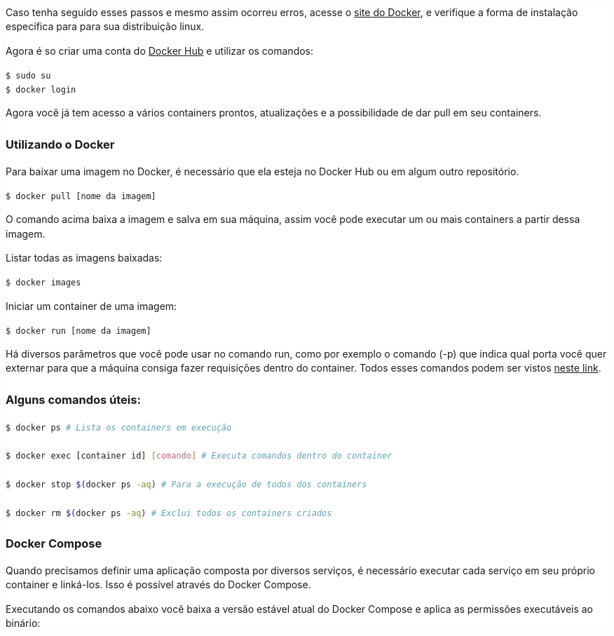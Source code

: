 Caso tenha seguido esses passos e mesmo assim ocorreu erros, acesse o [site do Docker](https://docs.docker.com/install/), e verifique a forma de instalação específica para para sua distribuição linux.

Agora é so criar uma conta do [Docker Hub](https://hub.docker.com/) e utilizar os comandos: 

```sh
$ sudo su
$ docker login
```
Agora você já tem acesso a vários containers prontos, atualizações e a possibilidade de dar pull em seu containers.

### Utilizando o Docker

Para baixar uma imagem no Docker, é necessário que ela esteja no Docker Hub ou em algum outro repositório.
```sh
$ docker pull [nome da imagem]
```

O comando acima baixa a imagem e salva em sua máquina, assim você pode executar um ou mais containers a partir dessa imagem.

Listar todas as imagens baixadas:
```sh
$ docker images
```

Iniciar um container de uma imagem:  
```sh
$ docker run [nome da imagem]
```
  
Há diversos parâmetros que você pode usar no comando run, como por exemplo o comando (-p) que indica qual porta você quer externar para que a máquina consiga fazer requisições dentro do container. Todos esses comandos podem ser vistos [neste link](https://docs.docker.com/engine/reference/commandline/run/).

### Alguns comandos úteis:
```sh
$ docker ps # Lista os containers em execução
  
$ docker exec [container id] [comando] # Executa comandos dentro do container

$ docker stop $(docker ps -aq) # Para a execução de todos dos containers

$ docker rm $(docker ps -aq) # Exclui todos os containers criados
```

### Docker Compose

Quando precisamos definir uma aplicação composta por diversos serviços, é necessário executar cada serviço em seu próprio container e linká-los. Isso é possível através do Docker Compose.

Executando os comandos abaixo você baixa a versão estável atual do Docker Compose e aplica as permissões executáveis ​​ao binário:
